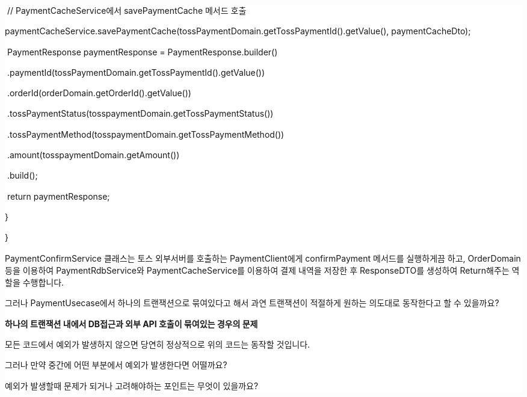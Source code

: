 ​      // PaymentCacheService에서 savePaymentCache 메서드 호출

​      paymentCacheService.savePaymentCache(tossPaymentDomain.getTossPaymentId().getValue(), paymentCacheDto);





​      PaymentResponse paymentResponse = PaymentResponse.builder()

​          .paymentId(tossPaymentDomain.getTossPaymentId().getValue())

​          .orderId(orderDomain.getOrderId().getValue())

​          .tossPaymentStatus(tosspaymentDomain.getTossPaymentStatus())

​          .tossPaymentMethod(tosspaymentDomain.getTossPaymentMethod())

​          .amount(tosspaymentDomain.getAmount())

​          .build();



​      return paymentResponse;





 





  }

}











PaymentConfirmService 클래스는 토스 외부서버를 호출하는 PaymentClient에게 confirmPayment 메서드를 실행하게끔 하고, OrderDomain 등을 이용하여 PaymentRdbService와 PaymentCacheService를 이용하여 결제 내역을 저장한 후 ResponseDTO를 생성하여 Return해주는 역할을 수행합니다.





그러나 PaymentUsecase에서 하나의 트랜잭션으로 묶여있다고 해서 과연 트랜잭션이 적절하게 원하는 의도대로 동작한다고 할 수 있을까요? 





**하나의 트랜잭션 내에서 DB접근과 외부 API 호출이 묶여있는 경우의 문제**



모든 코드에서 예외가 발생하지 않으면 당연히 정상적으로 위의 코드는 동작할 것입니다.

그러나 만약 중간에 어떤 부분에서 예외가 발생한다면 어떨까요?



예외가 발생할때 문제가 되거나 고려해야하는 포인트는 무엇이 있을까요?
